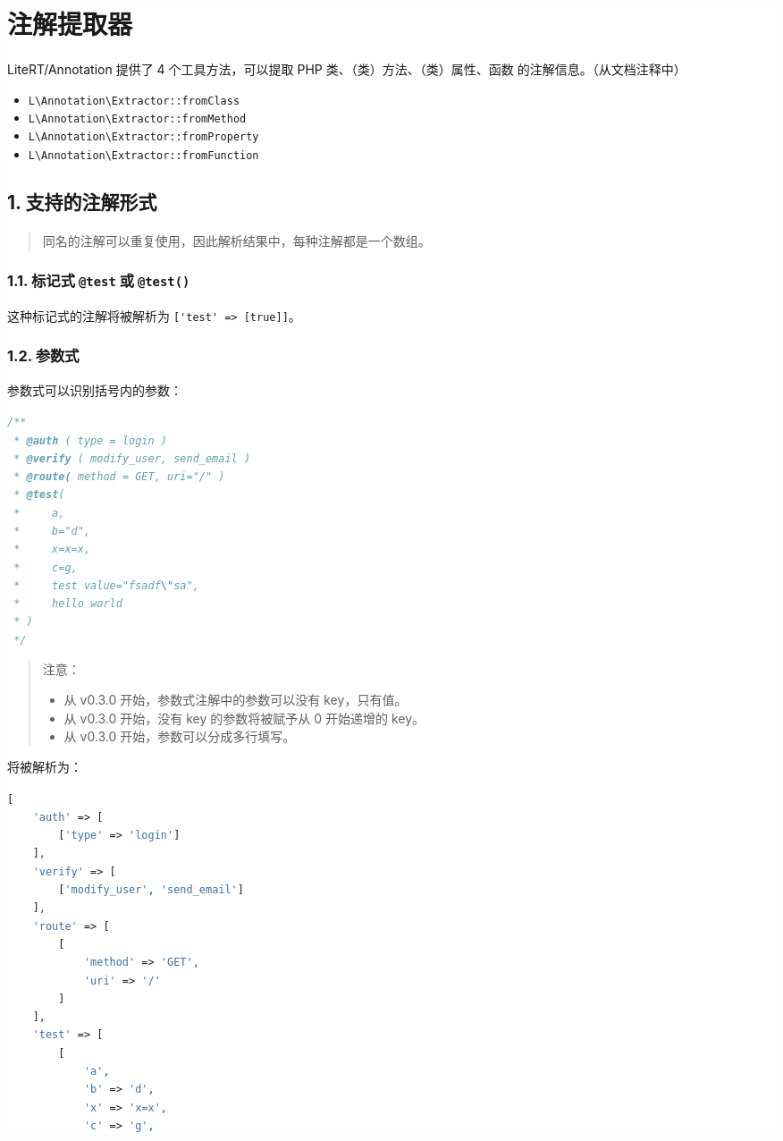 # 注解提取器

LiteRT/Annotation 提供了 4 个工具方法，可以提取 PHP 类、（类）方法、（类）属性、函数
的注解信息。（从文档注释中）

- `L\Annotation\Extractor::fromClass`
- `L\Annotation\Extractor::fromMethod`
- `L\Annotation\Extractor::fromProperty`
- `L\Annotation\Extractor::fromFunction`

## 1. 支持的注解形式

> 同名的注解可以重复使用，因此解析结果中，每种注解都是一个数组。

### 1.1. 标记式 `@test` 或 `@test()`

这种标记式的注解将被解析为 `['test' => [true]]`。

### 1.2. 参数式

参数式可以识别括号内的参数：

```php
/**
 * @auth ( type = login )
 * @verify ( modify_user, send_email )
 * @route( method = GET, uri="/" )
 * @test(
 *     a,
 *     b="d",
 *     x=x=x,
 *     c=g,
 *     test value="fsadf\"sa",
 *     hello world
 * )
 */
```

> 注意：
> - 从 v0.3.0 开始，参数式注解中的参数可以没有 key，只有值。
> - 从 v0.3.0 开始，没有 key 的参数将被赋予从 0 开始递增的 key。
> - 从 v0.3.0 开始，参数可以分成多行填写。

将被解析为：

```php
[
    'auth' => [
        ['type' => 'login']
    ],
    'verify' => [
        ['modify_user', 'send_email']
    ],
    'route' => [
        [
            'method' => 'GET',
            'uri' => '/'
        ]
    ],
    'test' => [
        [
            'a',
            'b' => 'd',
            'x' => 'x=x',
            'c' => 'g',
```